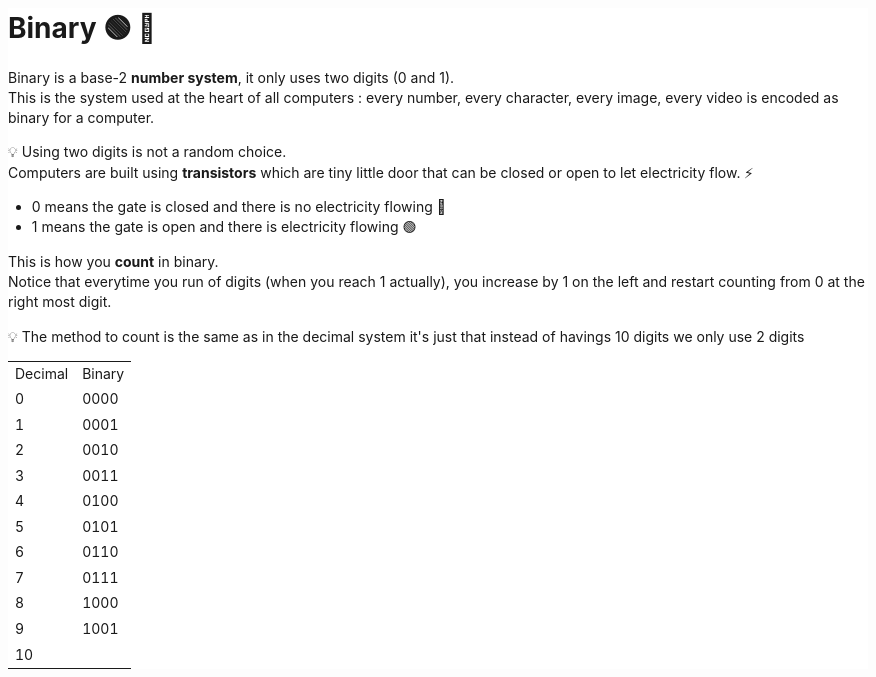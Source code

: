 # Binary 🟢 🔴

Binary is a base-2 **number system**, it only uses two digits (0 and 1). <br/> This is the system used at the heart of all computers : every number, every character, every image, every video is encoded as binary for a computer.

💡 Using two digits is not a random choice. <br/> Computers are built using **transistors** which are tiny little door that can be closed or open to let electricity flow. ⚡️

- 0 means the gate is closed and there is no electricity flowing 🔴
- 1 means the gate is open and there is electricity flowing 🟢

This is how you **count** in binary.<br/> Notice that everytime you run of digits (when you reach 1 actually), you increase by 1 on the left and restart counting from 0 at the right most digit.

💡 The method to count is the same as in the decimal system it's just that instead of havings 10 digits we only use 2 digits <br/>

<table style="min-width:500px;font-size:1em">
			<tbody><tr>
				<td>Decimal</td>
				<td>Binary</td>
			</tr>
			<tr>
				<td>0</td>
				<td>0000</td>
			</tr>
			<tr>
				<td>1</td>
				<td>0001</td>
			</tr>
			<tr>
				<td>2</td>
				<td>0010</td>
			</tr>
			<tr>
				<td>3</td>
				<td>0011</td>
			</tr>
			<tr>
				<td>4</td>
				<td>0100</td>
			</tr>
			<tr>
				<td>5</td>
				<td>0101</td>
			</tr>
			<tr>
				<td>6</td>
				<td>0110</td>
			</tr>
			<tr>
				<td>7</td>
				<td>0111</td>
			</tr>
			<tr>
				<td>8</td>
				<td>1000</td>
			</tr>
			<tr>
				<td>9</td>
				<td>1001</td>
			</tr>
			<tr>
				<td>10</td>